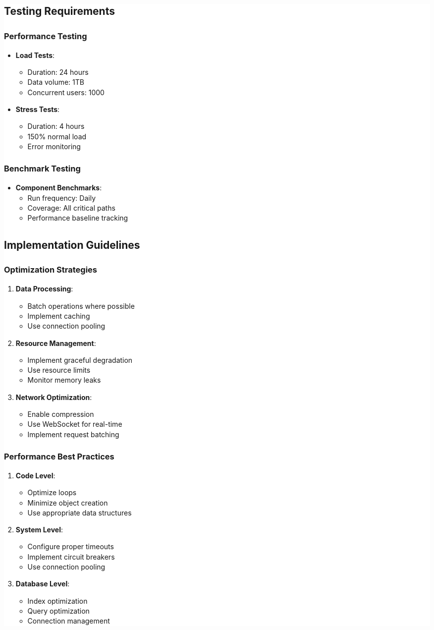 ## Testing Requirements

### Performance Testing
- **Load Tests**:
  - Duration: 24 hours
  - Data volume: 1TB
  - Concurrent users: 1000

- **Stress Tests**:
  - Duration: 4 hours
  - 150% normal load
  - Error monitoring

### Benchmark Testing
- **Component Benchmarks**:
  - Run frequency: Daily
  - Coverage: All critical paths
  - Performance baseline tracking

## Implementation Guidelines

### Optimization Strategies
1. **Data Processing**:
   - Batch operations where possible
   - Implement caching
   - Use connection pooling

2. **Resource Management**:
   - Implement graceful degradation
   - Use resource limits
   - Monitor memory leaks

3. **Network Optimization**:
   - Enable compression
   - Use WebSocket for real-time
   - Implement request batching

### Performance Best Practices
1. **Code Level**:
   - Optimize loops
   - Minimize object creation
   - Use appropriate data structures

2. **System Level**:
   - Configure proper timeouts
   - Implement circuit breakers
   - Use connection pooling

3. **Database Level**:
   - Index optimization
   - Query optimization
   - Connection management
